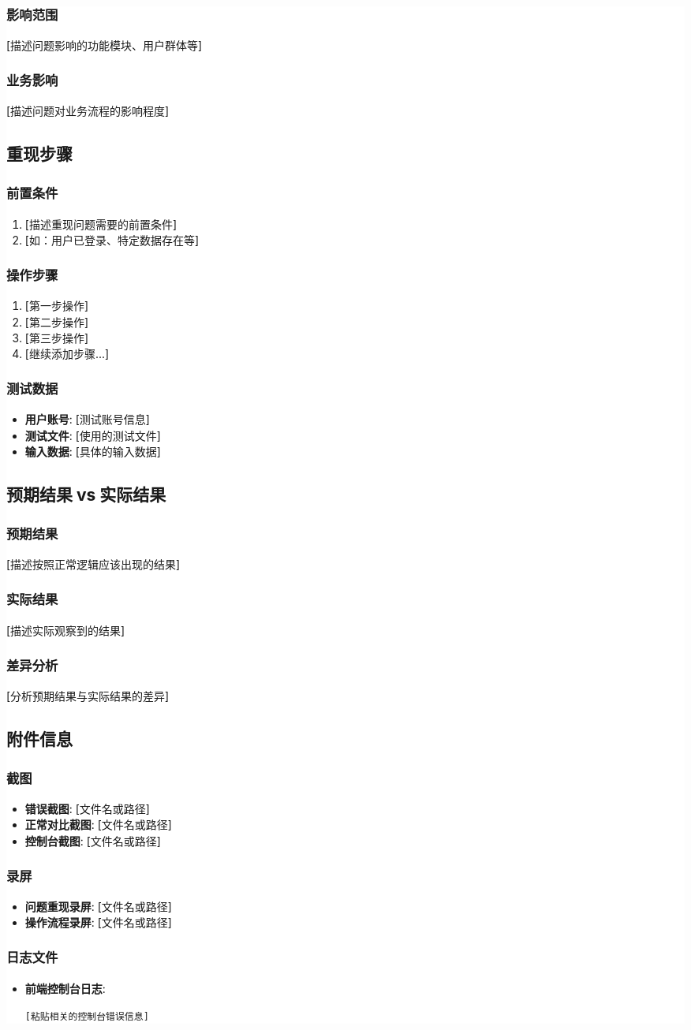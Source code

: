 ### 影响范围
[描述问题影响的功能模块、用户群体等]

### 业务影响
[描述问题对业务流程的影响程度]

## 重现步骤

### 前置条件
1. [描述重现问题需要的前置条件]
2. [如：用户已登录、特定数据存在等]

### 操作步骤
1. [第一步操作]
2. [第二步操作]
3. [第三步操作]
4. [继续添加步骤...]

### 测试数据
- **用户账号**: [测试账号信息]
- **测试文件**: [使用的测试文件]
- **输入数据**: [具体的输入数据]

## 预期结果 vs 实际结果

### 预期结果
[描述按照正常逻辑应该出现的结果]

### 实际结果
[描述实际观察到的结果]

### 差异分析
[分析预期结果与实际结果的差异]

## 附件信息

### 截图
- **错误截图**: [文件名或路径]
- **正常对比截图**: [文件名或路径]
- **控制台截图**: [文件名或路径]

### 录屏
- **问题重现录屏**: [文件名或路径]
- **操作流程录屏**: [文件名或路径]

### 日志文件
- **前端控制台日志**: 
  ```
  [粘贴相关的控制台错误信息]
  ```
